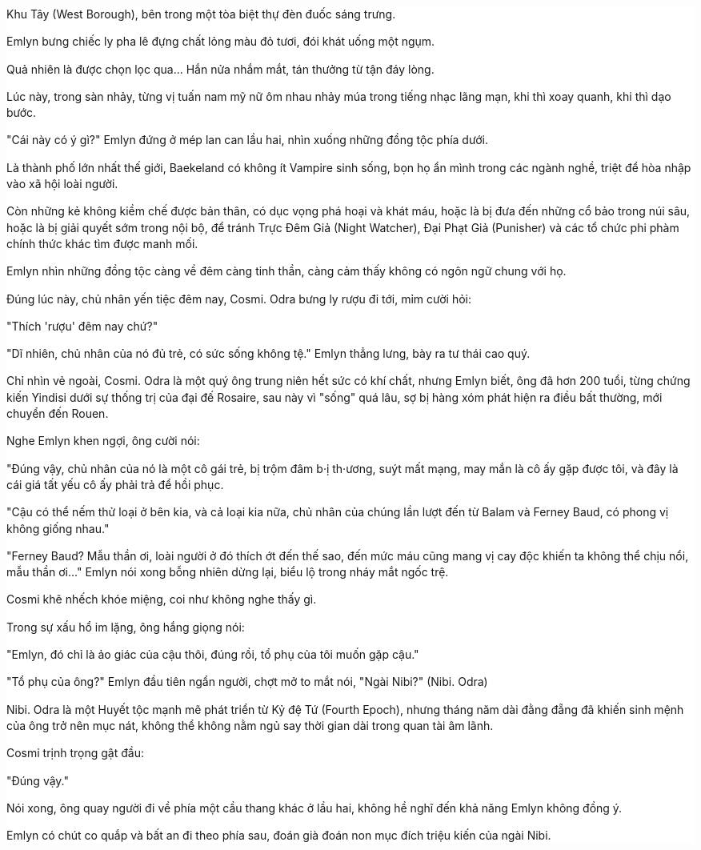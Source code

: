 Khu Tây (West Borough), bên trong một tòa biệt thự đèn đuốc sáng trưng.

Emlyn bưng chiếc ly pha lê đựng chất lỏng màu đỏ tươi, đói khát uống một ngụm.

Quả nhiên là được chọn lọc qua... Hắn nửa nhắm mắt, tán thưởng từ tận đáy lòng.

Lúc này, trong sàn nhảy, từng vị tuấn nam mỹ nữ ôm nhau nhảy múa trong tiếng nhạc lãng mạn, khi thì xoay quanh, khi thì dạo bước.

"Cái này có ý gì?" Emlyn đứng ở mép lan can lầu hai, nhìn xuống những đồng tộc phía dưới.

Là thành phố lớn nhất thế giới, Baekeland có không ít Vampire sinh sống, bọn họ ẩn mình trong các ngành nghề, triệt để hòa nhập vào xã hội loài người.

Còn những kẻ không kiềm chế được bản thân, có dục vọng phá hoại và khát máu, hoặc là bị đưa đến những cổ bảo trong núi sâu, hoặc là bị giải quyết sớm trong nội bộ, để tránh Trực Đêm Giả (Night Watcher), Đại Phạt Giả (Punisher) và các tổ chức phi phàm chính thức khác tìm được manh mối.

Emlyn nhìn những đồng tộc càng về đêm càng tinh thần, càng cảm thấy không có ngôn ngữ chung với họ.

Đúng lúc này, chủ nhân yến tiệc đêm nay, Cosmi. Odra bưng ly rượu đi tới, mỉm cười hỏi:

"Thích 'rượu' đêm nay chứ?"

"Dĩ nhiên, chủ nhân của nó đủ trẻ, có sức sống không tệ." Emlyn thẳng lưng, bày ra tư thái cao quý.

Chỉ nhìn vẻ ngoài, Cosmi. Odra là một quý ông trung niên hết sức có khí chất, nhưng Emlyn biết, ông đã hơn 200 tuổi, từng chứng kiến Yindisi dưới sự thống trị của đại đế Rosaire, sau này vì "sống" quá lâu, sợ bị hàng xóm phát hiện ra điều bất thường, mới chuyển đến Rouen.

Nghe Emlyn khen ngợi, ông cười nói:

"Đúng vậy, chủ nhân của nó là một cô gái trẻ, bị trộm đâm b·ị th·ương, suýt mất mạng, may mắn là cô ấy gặp được tôi, và đây là cái giá tất yếu cô ấy phải trả để hồi phục.

"Cậu có thể nếm thử loại ở bên kia, và cả loại kia nữa, chủ nhân của chúng lần lượt đến từ Balam và Ferney Baud, có phong vị không giống nhau."

"Ferney Baud? Mẫu thần ơi, loài người ở đó thích ớt đến thế sao, đến mức máu cũng mang vị cay độc khiến ta không thể chịu nổi, mẫu thần ơi..." Emlyn nói xong bỗng nhiên dừng lại, biểu lộ trong nháy mắt ngốc trệ.

Cosmi khẽ nhếch khóe miệng, coi như không nghe thấy gì.

Trong sự xấu hổ im lặng, ông hắng giọng nói:

"Emlyn, đó chỉ là ảo giác của cậu thôi, đúng rồi, tổ phụ của tôi muốn gặp cậu."

"Tổ phụ của ông?" Emlyn đầu tiên ngẩn người, chợt mở to mắt nói, "Ngài Nibi?" (Nibi. Odra)

Nibi. Odra là một Huyết tộc mạnh mẽ phát triển từ Kỷ đệ Tứ (Fourth Epoch), nhưng tháng năm dài đằng đẵng đã khiến sinh mệnh của ông trở nên mục nát, không thể không nằm ngủ say thời gian dài trong quan tài âm lãnh.

Cosmi trịnh trọng gật đầu:

"Đúng vậy."

Nói xong, ông quay người đi về phía một cầu thang khác ở lầu hai, không hề nghĩ đến khả năng Emlyn không đồng ý.

Emlyn có chút co quắp và bất an đi theo phía sau, đoán già đoán non mục đích triệu kiến của ngài Nibi.
